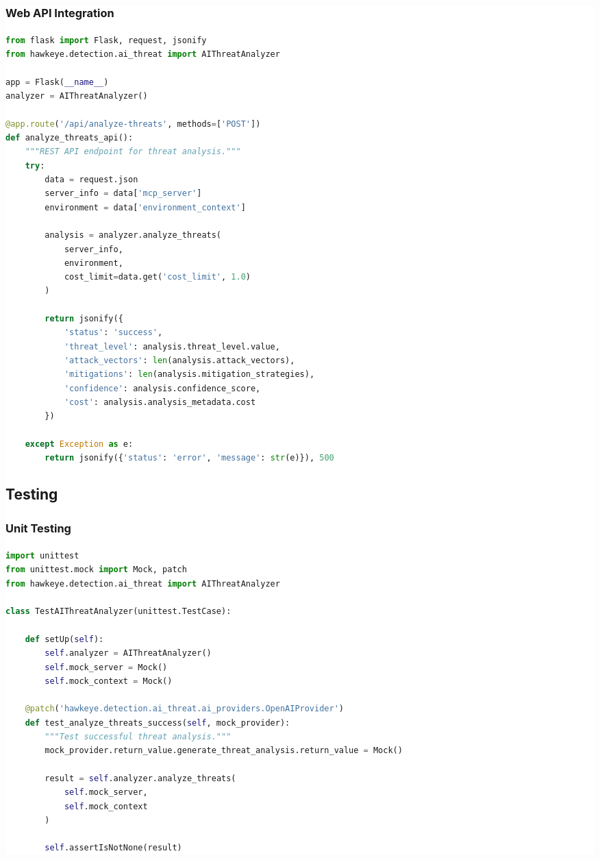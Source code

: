 
### Web API Integration

```python
from flask import Flask, request, jsonify
from hawkeye.detection.ai_threat import AIThreatAnalyzer

app = Flask(__name__)
analyzer = AIThreatAnalyzer()

@app.route('/api/analyze-threats', methods=['POST'])
def analyze_threats_api():
    """REST API endpoint for threat analysis."""
    try:
        data = request.json
        server_info = data['mcp_server']
        environment = data['environment_context']
        
        analysis = analyzer.analyze_threats(
            server_info, 
            environment,
            cost_limit=data.get('cost_limit', 1.0)
        )
        
        return jsonify({
            'status': 'success',
            'threat_level': analysis.threat_level.value,
            'attack_vectors': len(analysis.attack_vectors),
            'mitigations': len(analysis.mitigation_strategies),
            'confidence': analysis.confidence_score,
            'cost': analysis.analysis_metadata.cost
        })
        
    except Exception as e:
        return jsonify({'status': 'error', 'message': str(e)}), 500
```

## Testing

### Unit Testing

```python
import unittest
from unittest.mock import Mock, patch
from hawkeye.detection.ai_threat import AIThreatAnalyzer

class TestAIThreatAnalyzer(unittest.TestCase):
    
    def setUp(self):
        self.analyzer = AIThreatAnalyzer()
        self.mock_server = Mock()
        self.mock_context = Mock()
    
    @patch('hawkeye.detection.ai_threat.ai_providers.OpenAIProvider')
    def test_analyze_threats_success(self, mock_provider):
        """Test successful threat analysis."""
        mock_provider.return_value.generate_threat_analysis.return_value = Mock()
        
        result = self.analyzer.analyze_threats(
            self.mock_server, 
            self.mock_context
        )
        
        self.assertIsNotNone(result)
```